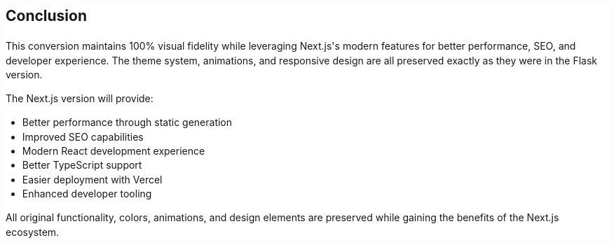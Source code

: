 ## Conclusion

This conversion maintains 100% visual fidelity while leveraging Next.js's modern features for better performance, SEO, and developer experience. The theme system, animations, and responsive design are all preserved exactly as they were in the Flask version.

The Next.js version will provide:
- Better performance through static generation
- Improved SEO capabilities
- Modern React development experience
- Better TypeScript support
- Easier deployment with Vercel
- Enhanced developer tooling

All original functionality, colors, animations, and design elements are preserved while gaining the benefits of the Next.js ecosystem. 

